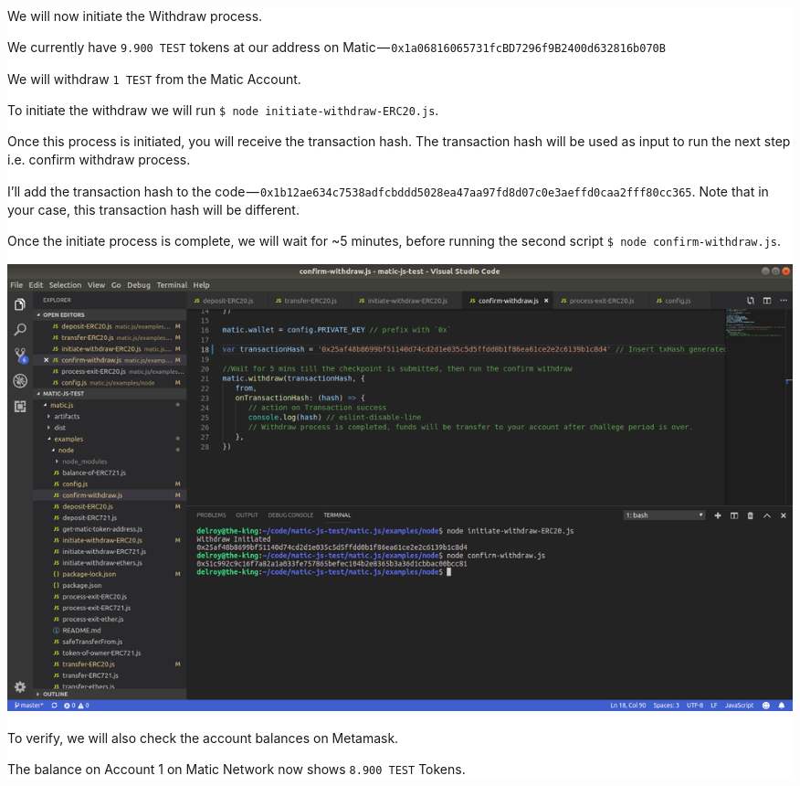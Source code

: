 We will now initiate the Withdraw process.

We currently have `9.900 TEST` tokens at our address on Matic — `0x1a06816065731fcBD7296f9B2400d632816b070B`

We will withdraw `1 TEST` from the Matic Account.

To initiate the withdraw we will run `$ node initiate-withdraw-ERC20.js`.

Once this process is initiated, you will receive the transaction hash. The transaction hash will be used as input to run the next step i.e. confirm withdraw process.

I’ll add the transaction hash to the code — `0x1b12ae634c7538adfcbddd5028ea47aa97fd8d07c0e3aeffd0caa2fff80cc365`. Note that in your case, this transaction hash will be different.

Once the initiate process is complete, we will wait for ~5 minutes, before running the second script `$ node confirm-withdraw.js`.

![Arch](maticjstutorial-images/run-confirm-withdraw-erc20.png)

To verify, we will also check the account balances on Metamask.

The balance on Account 1 on Matic Network now shows `8.900 TEST` Tokens.
